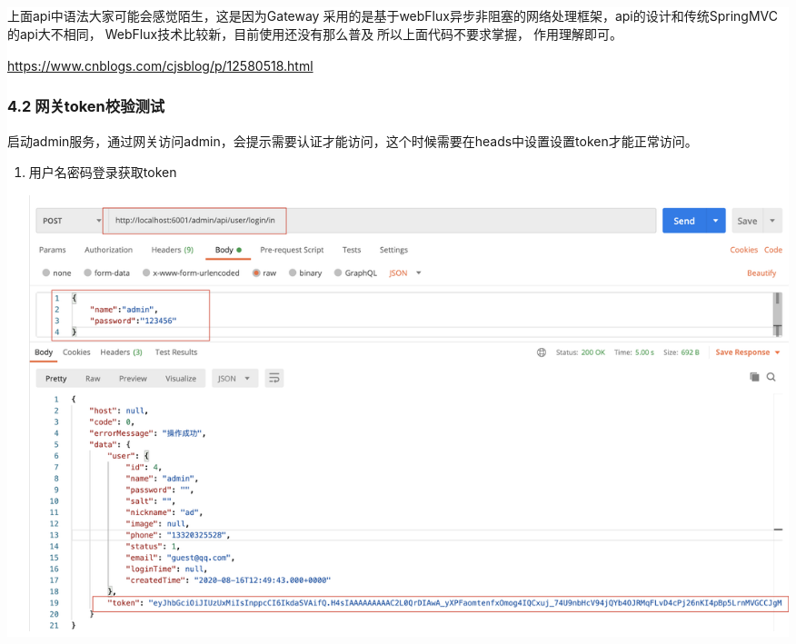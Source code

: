 上面api中语法大家可能会感觉陌生，这是因为Gateway 采用的是基于webFlux异步非阻塞的网络处理框架，api的设计和传统SpringMVC的api大不相同， WebFlux技术比较新，目前使用还没有那么普及  所以上面代码不要求掌握， 作用理解即可。

https://www.cnblogs.com/cjsblog/p/12580518.html

### 4.2 网关token校验测试

启动admin服务，通过网关访问admin，会提示需要认证才能访问，这个时候需要在heads中设置设置token才能正常访问。

1. 用户名密码登录获取token

   ![image-20200816225647197](assets/image-20200816225647197.png)
